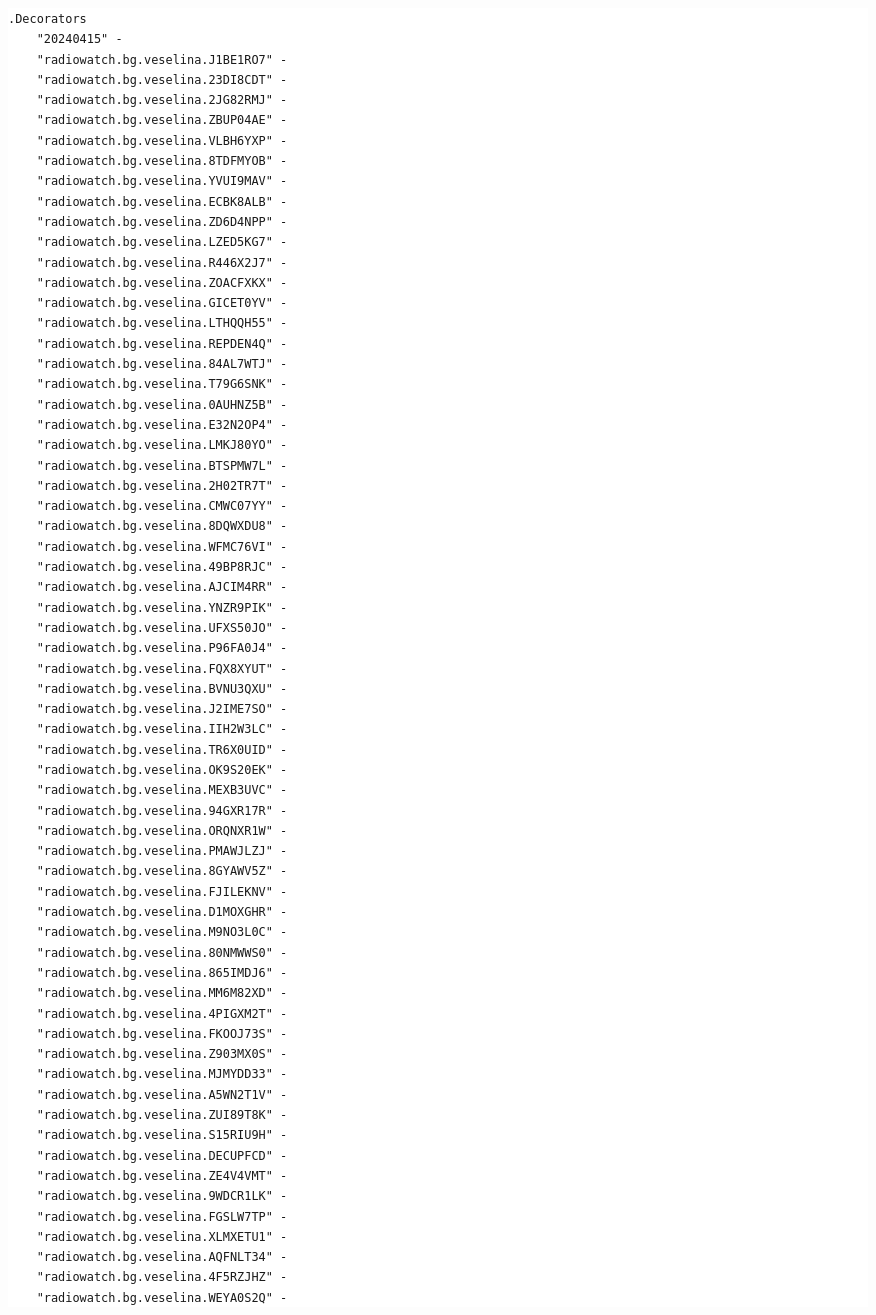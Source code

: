     .Decorators
        "20240415" - 
        "radiowatch.bg.veselina.J1BE1RO7" - 
        "radiowatch.bg.veselina.23DI8CDT" - 
        "radiowatch.bg.veselina.2JG82RMJ" - 
        "radiowatch.bg.veselina.ZBUP04AE" - 
        "radiowatch.bg.veselina.VLBH6YXP" - 
        "radiowatch.bg.veselina.8TDFMYOB" - 
        "radiowatch.bg.veselina.YVUI9MAV" - 
        "radiowatch.bg.veselina.ECBK8ALB" - 
        "radiowatch.bg.veselina.ZD6D4NPP" - 
        "radiowatch.bg.veselina.LZED5KG7" - 
        "radiowatch.bg.veselina.R446X2J7" - 
        "radiowatch.bg.veselina.ZOACFXKX" - 
        "radiowatch.bg.veselina.GICET0YV" - 
        "radiowatch.bg.veselina.LTHQQH55" - 
        "radiowatch.bg.veselina.REPDEN4Q" - 
        "radiowatch.bg.veselina.84AL7WTJ" - 
        "radiowatch.bg.veselina.T79G6SNK" - 
        "radiowatch.bg.veselina.0AUHNZ5B" - 
        "radiowatch.bg.veselina.E32N2OP4" - 
        "radiowatch.bg.veselina.LMKJ80YO" - 
        "radiowatch.bg.veselina.BTSPMW7L" - 
        "radiowatch.bg.veselina.2H02TR7T" - 
        "radiowatch.bg.veselina.CMWC07YY" - 
        "radiowatch.bg.veselina.8DQWXDU8" - 
        "radiowatch.bg.veselina.WFMC76VI" - 
        "radiowatch.bg.veselina.49BP8RJC" - 
        "radiowatch.bg.veselina.AJCIM4RR" - 
        "radiowatch.bg.veselina.YNZR9PIK" - 
        "radiowatch.bg.veselina.UFXS50JO" - 
        "radiowatch.bg.veselina.P96FA0J4" - 
        "radiowatch.bg.veselina.FQX8XYUT" - 
        "radiowatch.bg.veselina.BVNU3QXU" - 
        "radiowatch.bg.veselina.J2IME7SO" - 
        "radiowatch.bg.veselina.IIH2W3LC" - 
        "radiowatch.bg.veselina.TR6X0UID" - 
        "radiowatch.bg.veselina.OK9S20EK" - 
        "radiowatch.bg.veselina.MEXB3UVC" - 
        "radiowatch.bg.veselina.94GXR17R" - 
        "radiowatch.bg.veselina.ORQNXR1W" - 
        "radiowatch.bg.veselina.PMAWJLZJ" - 
        "radiowatch.bg.veselina.8GYAWV5Z" - 
        "radiowatch.bg.veselina.FJILEKNV" - 
        "radiowatch.bg.veselina.D1MOXGHR" - 
        "radiowatch.bg.veselina.M9NO3L0C" - 
        "radiowatch.bg.veselina.80NMWWS0" - 
        "radiowatch.bg.veselina.865IMDJ6" - 
        "radiowatch.bg.veselina.MM6M82XD" - 
        "radiowatch.bg.veselina.4PIGXM2T" - 
        "radiowatch.bg.veselina.FKOOJ73S" - 
        "radiowatch.bg.veselina.Z903MX0S" - 
        "radiowatch.bg.veselina.MJMYDD33" - 
        "radiowatch.bg.veselina.A5WN2T1V" - 
        "radiowatch.bg.veselina.ZUI89T8K" - 
        "radiowatch.bg.veselina.S15RIU9H" - 
        "radiowatch.bg.veselina.DECUPFCD" - 
        "radiowatch.bg.veselina.ZE4V4VMT" - 
        "radiowatch.bg.veselina.9WDCR1LK" - 
        "radiowatch.bg.veselina.FGSLW7TP" - 
        "radiowatch.bg.veselina.XLMXETU1" - 
        "radiowatch.bg.veselina.AQFNLT34" - 
        "radiowatch.bg.veselina.4F5RZJHZ" - 
        "radiowatch.bg.veselina.WEYA0S2Q" - 